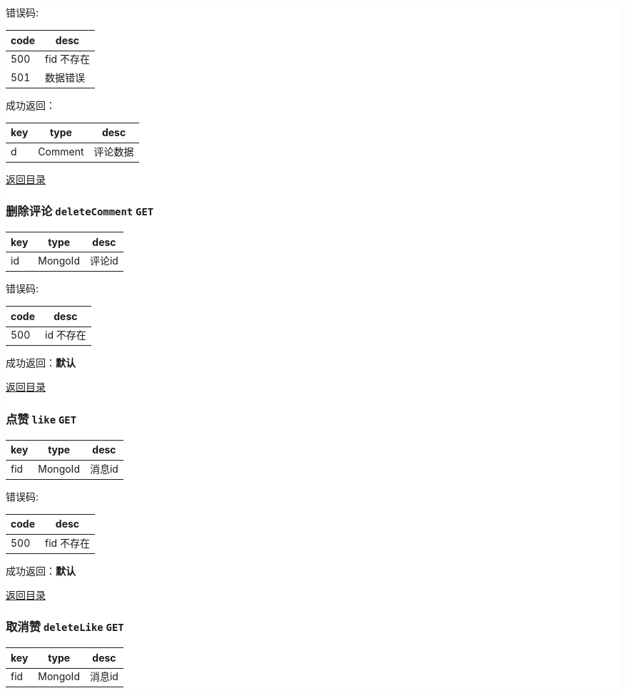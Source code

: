 错误码:

| code | desc |
| --- | --- |
| 500 | fid 不存在 |
| 501 | 数据错误 |

成功返回：

| key | type | desc |
| --- | --- | --- |
| d | Comment | 评论数据 |

[返回目录](#目录)

### 删除评论 `deleteComment` `GET`

| key | type | desc |
| --- | --- | --- |
| id | MongoId | 评论id |

错误码:

| code | desc |
| --- | --- |
| 500 | id 不存在 |

成功返回：**默认**

[返回目录](#目录)

### 点赞 `like` `GET`

| key | type | desc |
| --- | --- | --- |
| fid | MongoId | 消息id |

错误码:

| code | desc |
| --- | --- |
| 500 | fid 不存在 |

成功返回：**默认**

[返回目录](#目录)

### 取消赞 `deleteLike` `GET`

| key | type | desc |
| --- | --- | --- |
| fid | MongoId | 消息id |
